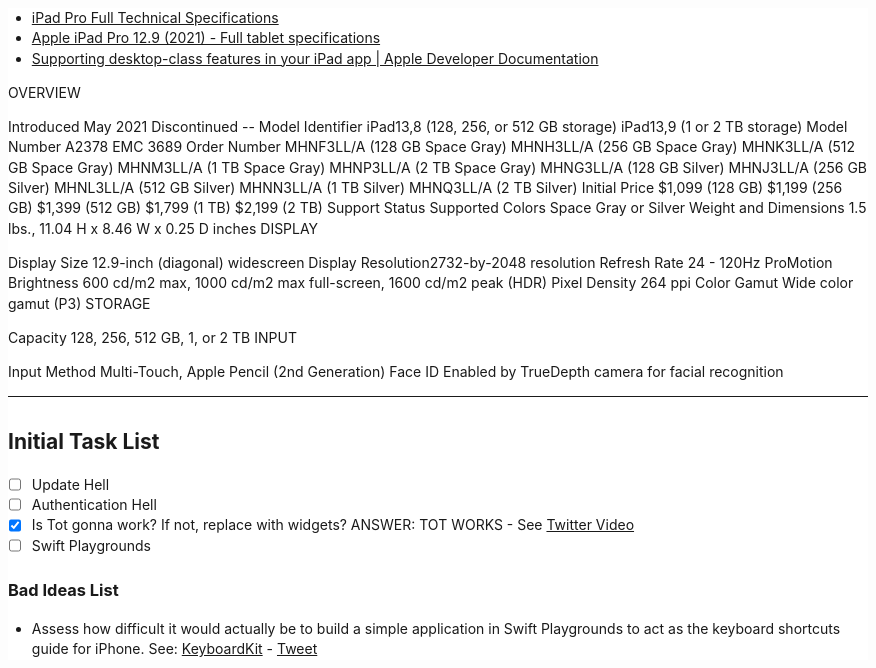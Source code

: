 - [iPad Pro Full Technical Specifications](https://www.apple.com/ipad-pro/specs/)
- [Apple iPad Pro 12.9 (2021) - Full tablet specifications](https://www.gsmarena.com/apple_ipad_pro_12_9_(2021)-10864.php)
- [Supporting desktop-class features in your iPad app | Apple Developer Documentation](https://developer.apple.com/documentation/uikit/app_and_environment/supporting_desktop-class_features_in_your_ipad_app?language=objc)


OVERVIEW

Introduced	May 2021
Discontinued	--
Model Identifier	iPad13,8 (128, 256, or 512 GB storage) iPad13,9 (1 or 2 TB storage)
Model Number	A2378
EMC	3689
Order Number	MHNF3LL/A (128 GB Space Gray) MHNH3LL/A (256 GB Space Gray) MHNK3LL/A (512 GB Space Gray) MHNM3LL/A (1 TB Space Gray) MHNP3LL/A (2 TB Space Gray) MHNG3LL/A (128 GB Silver) MHNJ3LL/A (256 GB Silver) MHNL3LL/A (512 GB Silver) MHNN3LL/A (1 TB Silver) MHNQ3LL/A (2 TB Silver)
Initial Price	$1,099 (128 GB) $1,199 (256 GB) $1,399 (512 GB) $1,799 (1 TB) $2,199 (2 TB)
Support Status	Supported
Colors	Space Gray or Silver
Weight and Dimensions	1.5 lbs., 11.04 H x 8.46 W x 0.25 D inches
DISPLAY

Display Size	12.9-inch (diagonal) widescreen
Display Resolution2732-by-2048 resolution
Refresh Rate	24 - 120Hz ProMotion
Brightness	600 cd/m2 max, 1000 cd/m2 max full-screen, 1600 cd/m2 peak (HDR)
Pixel Density	264 ppi
Color Gamut	Wide color gamut (P3)
STORAGE

Capacity	128, 256, 512 GB, 1, or 2 TB
INPUT

Input Method	Multi-Touch, Apple Pencil (2nd Generation)
Face ID	Enabled by TrueDepth camera for facial recognition

---

## Initial Task List

- [ ] Update Hell
- [ ] Authentication Hell
- [x] Is Tot gonna work? If not, replace with widgets? ANSWER: TOT WORKS - See [Twitter Video](https://twitter.com/NeoYokel/status/1538105518882963459)
- [ ] Swift Playgrounds

### Bad Ideas List

- Assess how difficult it would actually be to build a simple application in Swift Playgrounds to act as the keyboard shortcuts guide for iPhone. See: [KeyboardKit](https://github.com/KeyboardKit/KeyboardKit) - [Tweet](https://twitter.com/NeoYokel/status/1534133062715547648)
